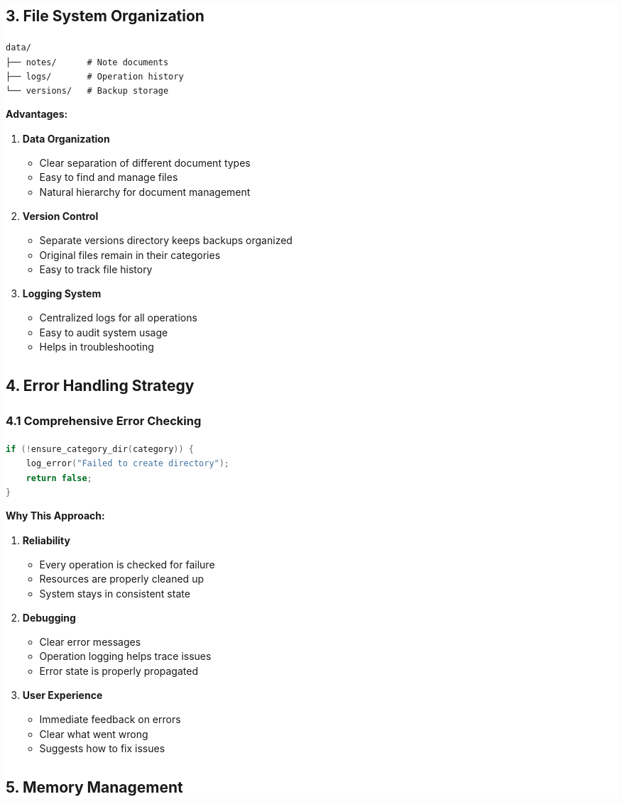 ## 3. File System Organization

```
data/
├── notes/      # Note documents
├── logs/       # Operation history
└── versions/   # Backup storage
```

**Advantages:**
1. **Data Organization**
   - Clear separation of different document types
   - Easy to find and manage files
   - Natural hierarchy for document management

2. **Version Control**
   - Separate versions directory keeps backups organized
   - Original files remain in their categories
   - Easy to track file history

3. **Logging System**
   - Centralized logs for all operations
   - Easy to audit system usage
   - Helps in troubleshooting

## 4. Error Handling Strategy

### 4.1 Comprehensive Error Checking
```c
if (!ensure_category_dir(category)) {
    log_error("Failed to create directory");
    return false;
}
```

**Why This Approach:**
1. **Reliability**
   - Every operation is checked for failure
   - Resources are properly cleaned up
   - System stays in consistent state

2. **Debugging**
   - Clear error messages
   - Operation logging helps trace issues
   - Error state is properly propagated

3. **User Experience**
   - Immediate feedback on errors
   - Clear what went wrong
   - Suggests how to fix issues

## 5. Memory Management
